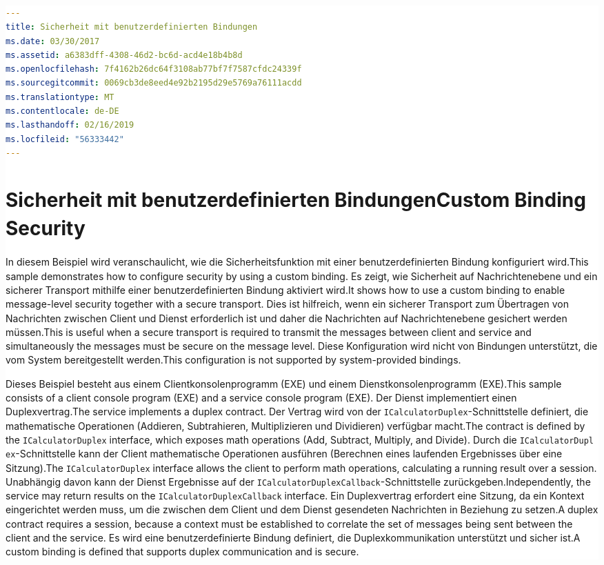 ```yaml
---
title: Sicherheit mit benutzerdefinierten Bindungen
ms.date: 03/30/2017
ms.assetid: a6383dff-4308-46d2-bc6d-acd4e18b4b8d
ms.openlocfilehash: 7f4162b26dc64f3108ab77bf7f7587cfdc24339f
ms.sourcegitcommit: 0069cb3de8eed4e92b2195d29e5769a76111acdd
ms.translationtype: MT
ms.contentlocale: de-DE
ms.lasthandoff: 02/16/2019
ms.locfileid: "56333442"
---
```

# <a name="custom-binding-security"></a><span data-ttu-id="b6f70-102">Sicherheit mit benutzerdefinierten Bindungen</span><span class="sxs-lookup"><span data-stu-id="b6f70-102">Custom Binding Security</span></span>
<span data-ttu-id="b6f70-103">In diesem Beispiel wird veranschaulicht, wie die Sicherheitsfunktion mit einer benutzerdefinierten Bindung konfiguriert wird.</span><span class="sxs-lookup"><span data-stu-id="b6f70-103">This sample demonstrates how to configure security by using a custom binding.</span></span> <span data-ttu-id="b6f70-104">Es zeigt, wie Sicherheit auf Nachrichtenebene und ein sicherer Transport mithilfe einer benutzerdefinierten Bindung aktiviert wird.</span><span class="sxs-lookup"><span data-stu-id="b6f70-104">It shows how to use a custom binding to enable message-level security together with a secure transport.</span></span> <span data-ttu-id="b6f70-105">Dies ist hilfreich, wenn ein sicherer Transport zum Übertragen von Nachrichten zwischen Client und Dienst erforderlich ist und daher die Nachrichten auf Nachrichtenebene gesichert werden müssen.</span><span class="sxs-lookup"><span data-stu-id="b6f70-105">This is useful when a secure transport is required to transmit the messages between client and service and simultaneously the messages must be secure on the message level.</span></span> <span data-ttu-id="b6f70-106">Diese Konfiguration wird nicht von Bindungen unterstützt, die vom System bereitgestellt werden.</span><span class="sxs-lookup"><span data-stu-id="b6f70-106">This configuration is not supported by system-provided bindings.</span></span>

 <span data-ttu-id="b6f70-107">Dieses Beispiel besteht aus einem Clientkonsolenprogramm (EXE) und einem Dienstkonsolenprogramm (EXE).</span><span class="sxs-lookup"><span data-stu-id="b6f70-107">This sample consists of a client console program (EXE) and a service console program (EXE).</span></span> <span data-ttu-id="b6f70-108">Der Dienst implementiert einen Duplexvertrag.</span><span class="sxs-lookup"><span data-stu-id="b6f70-108">The service implements a duplex contract.</span></span> <span data-ttu-id="b6f70-109">Der Vertrag wird von der `ICalculatorDuplex`-Schnittstelle definiert, die mathematische Operationen (Addieren, Subtrahieren, Multiplizieren und Dividieren) verfügbar macht.</span><span class="sxs-lookup"><span data-stu-id="b6f70-109">The contract is defined by the `ICalculatorDuplex` interface, which exposes math operations (Add, Subtract, Multiply, and Divide).</span></span> <span data-ttu-id="b6f70-110">Durch die `ICalculatorDuplex`-Schnittstelle kann der Client mathematische Operationen ausführen (Berechnen eines laufenden Ergebnisses über eine Sitzung).</span><span class="sxs-lookup"><span data-stu-id="b6f70-110">The `ICalculatorDuplex` interface allows the client to perform math operations, calculating a running result over a session.</span></span> <span data-ttu-id="b6f70-111">Unabhängig davon kann der Dienst Ergebnisse auf der `ICalculatorDuplexCallback`-Schnittstelle zurückgeben.</span><span class="sxs-lookup"><span data-stu-id="b6f70-111">Independently, the service may return results on the `ICalculatorDuplexCallback` interface.</span></span> <span data-ttu-id="b6f70-112">Ein Duplexvertrag erfordert eine Sitzung, da ein Kontext eingerichtet werden muss, um die zwischen dem Client und dem Dienst gesendeten Nachrichten in Beziehung zu setzen.</span><span class="sxs-lookup"><span data-stu-id="b6f70-112">A duplex contract requires a session, because a context must be established to correlate the set of messages being sent between the client and the service.</span></span> <span data-ttu-id="b6f70-113">Es wird eine benutzerdefinierte Bindung definiert, die Duplexkommunikation unterstützt und sicher ist.</span><span class="sxs-lookup"><span data-stu-id="b6f70-113">A custom binding is defined that supports duplex communication and is secure.</span></span>
